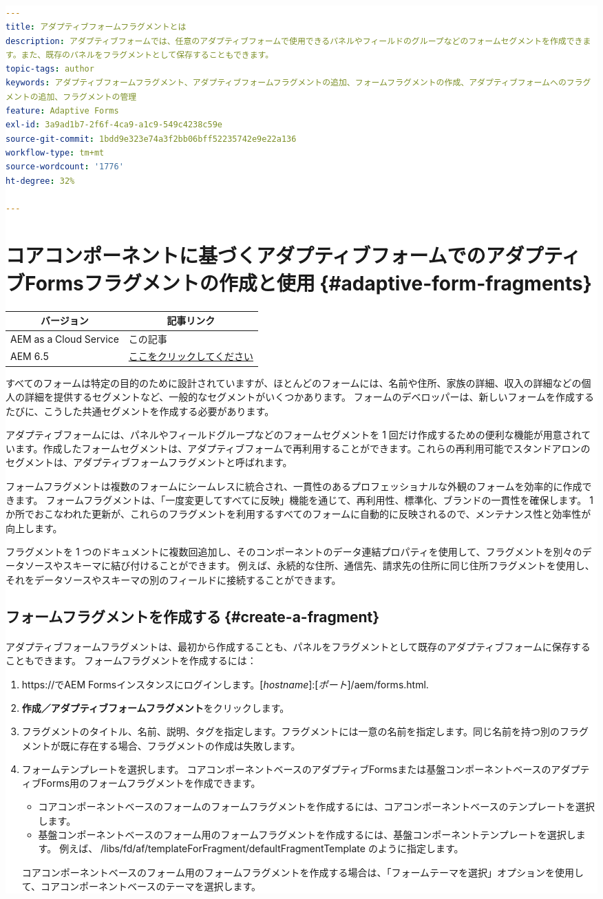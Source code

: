 ```yaml
---
title: アダプティブフォームフラグメントとは
description: アダプティブフォームでは、任意のアダプティブフォームで使用できるパネルやフィールドのグループなどのフォームセグメントを作成できます。また、既存のパネルをフラグメントとして保存することもできます。
topic-tags: author
keywords: アダプティブフォームフラグメント、アダプティブフォームフラグメントの追加、フォームフラグメントの作成、アダプティブフォームへのフラグメントの追加、フラグメントの管理
feature: Adaptive Forms
exl-id: 3a9ad1b7-2f6f-4ca9-a1c9-549c4238c59e
source-git-commit: 1bdd9e323e74a3f2bb06bff52235742e9e22a136
workflow-type: tm+mt
source-wordcount: '1776'
ht-degree: 32%

---
```


# コアコンポーネントに基づくアダプティブフォームでのアダプティブFormsフラグメントの作成と使用 {#adaptive-form-fragments}


| バージョン | 記事リンク |
| -------- | ---------------------------- |
| AEM as a Cloud Service | この記事 |
| AEM 6.5 | [ここをクリックしてください](https://experienceleague.adobe.com/docs/experience-manager-65/forms/adaptive-forms-basic-authoring/adaptive-form-fragments.html?lang=ja) |

すべてのフォームは特定の目的のために設計されていますが、ほとんどのフォームには、名前や住所、家族の詳細、収入の詳細などの個人の詳細を提供するセグメントなど、一般的なセグメントがいくつかあります。 フォームのデベロッパーは、新しいフォームを作成するたびに、こうした共通セグメントを作成する必要があります。

アダプティブフォームには、パネルやフィールドグループなどのフォームセグメントを 1 回だけ作成するための便利な機能が用意されています。作成したフォームセグメントは、アダプティブフォームで再利用することができます。これらの再利用可能でスタンドアロンのセグメントは、アダプティブフォームフラグメントと呼ばれます。

フォームフラグメントは複数のフォームにシームレスに統合され、一貫性のあるプロフェッショナルな外観のフォームを効率的に作成できます。 フォームフラグメントは、「一度変更してすべてに反映」機能を通じて、再利用性、標準化、ブランドの一貫性を確保します。 1 か所でおこなわれた更新が、これらのフラグメントを利用するすべてのフォームに自動的に反映されるので、メンテナンス性と効率性が向上します。

フラグメントを 1 つのドキュメントに複数回追加し、そのコンポーネントのデータ連結プロパティを使用して、フラグメントを別々のデータソースやスキーマに結び付けることができます。 例えば、永続的な住所、通信先、請求先の住所に同じ住所フラグメントを使用し、それをデータソースやスキーマの別のフィールドに接続することができます。

## フォームフラグメントを作成する {#create-a-fragment}

アダプティブフォームフラグメントは、最初から作成することも、パネルをフラグメントとして既存のアダプティブフォームに保存することもできます。 フォームフラグメントを作成するには：

1. https://でAEM Formsインスタンスにログインします。[*hostname*]:[*ポート*]/aem/forms.html.
1. **作成／アダプティブフォームフラグメント**&#x200B;をクリックします。
1. フラグメントのタイトル、名前、説明、タグを指定します。フラグメントには一意の名前を指定します。同じ名前を持つ別のフラグメントが既に存在する場合、フラグメントの作成は失敗します。
1. フォームテンプレートを選択します。 コアコンポーネントベースのアダプティブFormsまたは基盤コンポーネントベースのアダプティブForms用のフォームフラグメントを作成できます。
   * コアコンポーネントベースのフォームのフォームフラグメントを作成するには、コアコンポーネントベースのテンプレートを選択します。
   * 基盤コンポーネントベースのフォーム用のフォームフラグメントを作成するには、基盤コンポーネントテンプレートを選択します。 例えば、 /libs/fd/af/templateForFragment/defaultFragmentTemplate のように指定します。

   コアコンポーネントベースのフォーム用のフォームフラグメントを作成する場合は、「フォームテーマを選択」オプションを使用して、コアコンポーネントベースのテーマを選択します。
